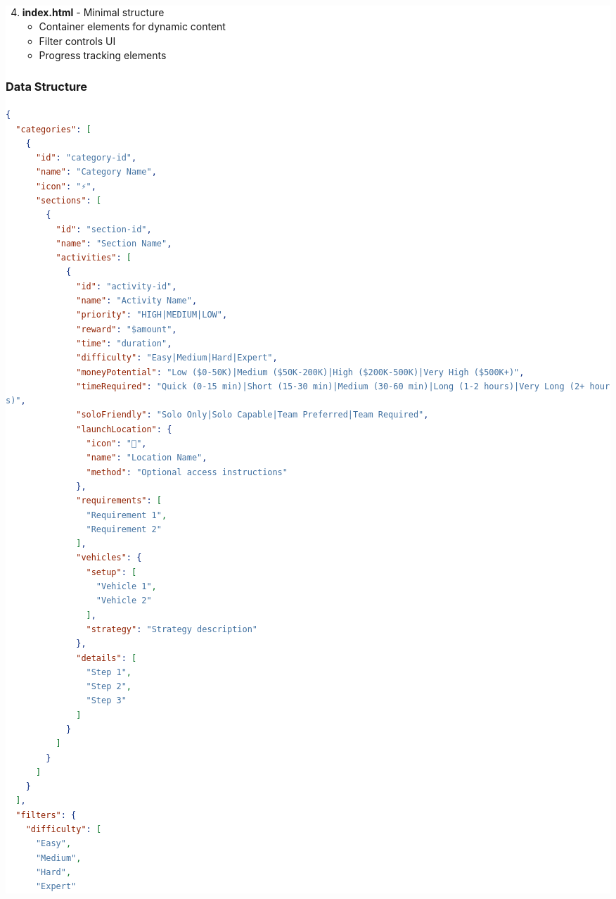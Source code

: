 4. **index.html** - Minimal structure
    - Container elements for dynamic content
    - Filter controls UI
    - Progress tracking elements

### Data Structure

```json
{
  "categories": [
    {
      "id": "category-id",
      "name": "Category Name",
      "icon": "⚡",
      "sections": [
        {
          "id": "section-id",
          "name": "Section Name",
          "activities": [
            {
              "id": "activity-id",
              "name": "Activity Name",
              "priority": "HIGH|MEDIUM|LOW",
              "reward": "$amount",
              "time": "duration",
              "difficulty": "Easy|Medium|Hard|Expert",
              "moneyPotential": "Low ($0-50K)|Medium ($50K-200K)|High ($200K-500K)|Very High ($500K+)",
              "timeRequired": "Quick (0-15 min)|Short (15-30 min)|Medium (30-60 min)|Long (1-2 hours)|Very Long (2+ hours)",
              "soloFriendly": "Solo Only|Solo Capable|Team Preferred|Team Required",
              "launchLocation": {
                "icon": "📱",
                "name": "Location Name",
                "method": "Optional access instructions"
              },
              "requirements": [
                "Requirement 1",
                "Requirement 2"
              ],
              "vehicles": {
                "setup": [
                  "Vehicle 1",
                  "Vehicle 2"
                ],
                "strategy": "Strategy description"
              },
              "details": [
                "Step 1",
                "Step 2",
                "Step 3"
              ]
            }
          ]
        }
      ]
    }
  ],
  "filters": {
    "difficulty": [
      "Easy",
      "Medium",
      "Hard",
      "Expert"
```